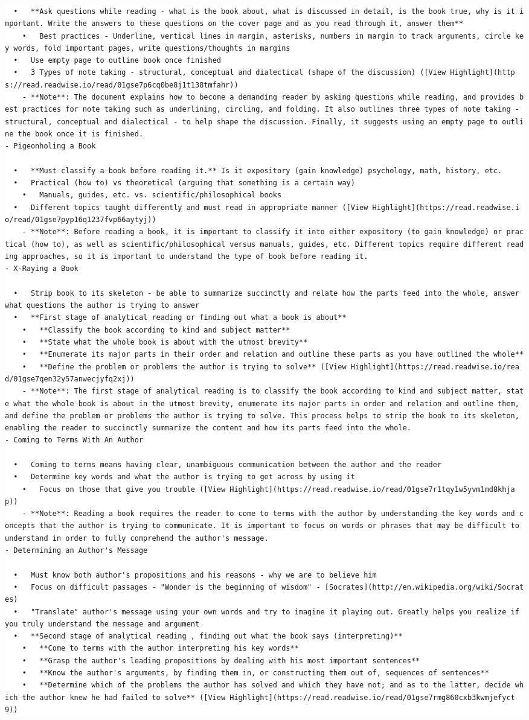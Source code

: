 	  •   **Ask questions while reading - what is the book about, what is discussed in detail, is the book true, why is it important. Write the answers to these questions on the cover page and as you read through it, answer them**
	    •   Best practices - Underline, vertical lines in margin, asterisks, numbers in margin to track arguments, circle key words, fold important pages, write questions/thoughts in margins
	  •   Use empty page to outline book once finished
	  •   3 Types of note taking - structural, conceptual and dialectical (shape of the discussion) ([View Highlight](https://read.readwise.io/read/01gse7p6cq0be8j1t138tmfahr))
		- **Note**: The document explains how to become a demanding reader by asking questions while reading, and provides best practices for note taking such as underlining, circling, and folding. It also outlines three types of note taking - structural, conceptual and dialectical - to help shape the discussion. Finally, it suggests using an empty page to outline the book once it is finished.
	- Pigeonholing a Book
	  
	  •   **Must classify a book before reading it.** Is it expository (gain knowledge) psychology, math, history, etc.
	  •   Practical (how to) vs theoretical (arguing that something is a certain way)
	    •   Manuals, guides, etc. vs. scientific/philosophical books
	  •   Different topics taught differently and must read in appropriate manner ([View Highlight](https://read.readwise.io/read/01gse7pyp16q1237fvp66aytyj))
		- **Note**: Before reading a book, it is important to classify it into either expository (to gain knowledge) or practical (how to), as well as scientific/philosophical versus manuals, guides, etc. Different topics require different reading approaches, so it is important to understand the type of book before reading it.
	- X-Raying a Book
	  
	  •   Strip book to its skeleton - be able to summarize succinctly and relate how the parts feed into the whole, answer what questions the author is trying to answer
	  •   **First stage of analytical reading or finding out what a book is about**
	    •   **Classify the book according to kind and subject matter**
	    •   **State what the whole book is about with the utmost brevity**
	    •   **Enumerate its major parts in their order and relation and outline these parts as you have outlined the whole**
	    •   **Define the problem or problems the author is trying to solve** ([View Highlight](https://read.readwise.io/read/01gse7qen32y57anwecjyfq2xj))
		- **Note**: The first stage of analytical reading is to classify the book according to kind and subject matter, state what the whole book is about in the utmost brevity, enumerate its major parts in order and relation and outline them, and define the problem or problems the author is trying to solve. This process helps to strip the book to its skeleton, enabling the reader to succinctly summarize the content and how its parts feed into the whole.
	- Coming to Terms With An Author
	  
	  •   Coming to terms means having clear, unambiguous communication between the author and the reader
	  •   Determine key words and what the author is trying to get across by using it
	    •   Focus on those that give you trouble ([View Highlight](https://read.readwise.io/read/01gse7r1tqy1w5yvm1md8khjap))
		- **Note**: Reading a book requires the reader to come to terms with the author by understanding the key words and concepts that the author is trying to communicate. It is important to focus on words or phrases that may be difficult to understand in order to fully comprehend the author's message.
	- Determining an Author's Message
	  
	  •   Must know both author's propositions and his reasons - why we are to believe him
	  •   Focus on difficult passages - "Wonder is the beginning of wisdom" - [Socrates](http://en.wikipedia.org/wiki/Socrates)
	  •   "Translate" author's message using your own words and try to imagine it playing out. Greatly helps you realize if you truly understand the message and argument
	  •   **Second stage of analytical reading , finding out what the book says (interpreting)**
	    •   **Come to terms with the author interpreting his key words**
	    •   **Grasp the author's leading propositions by dealing with his most important sentences**
	    •   **Know the author's arguments, by finding them in, or constructing them out of, sequences of sentences**
	    •   **Determine which of the problems the author has solved and which they have not; and as to the latter, decide which the author knew he had failed to solve** ([View Highlight](https://read.readwise.io/read/01gse7rmg860cxb3kwmjefyct9))
